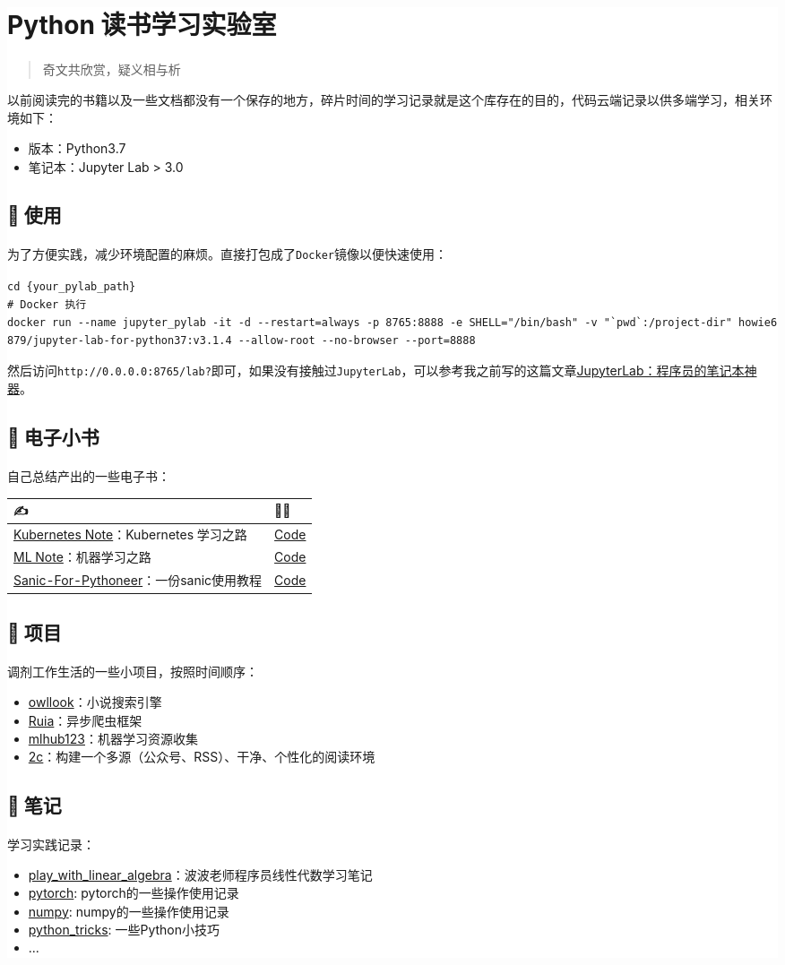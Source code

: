 # Python 读书学习实验室

> 奇文共欣赏，疑义相与析

以前阅读完的书籍以及一些文档都没有一个保存的地方，碎片时间的学习记录就是这个库存在的目的，代码云端记录以供多端学习，相关环境如下：

- 版本：Python3.7
- 笔记本：Jupyter Lab > 3.0

## 👏 使用

为了方便实践，减少环境配置的麻烦。直接打包成了`Docker`镜像以便快速使用：

```shell
cd {your_pylab_path}
# Docker 执行
docker run --name jupyter_pylab -it -d --restart=always -p 8765:8888 -e SHELL="/bin/bash" -v "`pwd`:/project-dir" howie6879/jupyter-lab-for-python37:v3.1.4 --allow-root --no-browser --port=8888
```

然后访问`http://0.0.0.0:8765/lab?`即可，如果没有接触过`JupyterLab`，可以参考我之前写的这篇文章[JupyterLab：程序员的笔记本神器](https://www.howie6879.cn/p/jupyterlab%E7%A8%8B%E5%BA%8F%E5%91%98%E7%9A%84%E7%AC%94%E8%AE%B0%E6%9C%AC%E7%A5%9E%E5%99%A8/)。


## 🐷 电子小书

自己总结产出的一些电子书：

| ✍️                                                            | 👨‍💻                                                      |
| :----------------------------------------------------------- | :------------------------------------------------------- |
| [Kubernetes Note](https://www.howie6879.cn/k8s/)：Kubernetes 学习之路 | [Code](https://github.com/howie6879/k8s_note)            |
| [ML Note](https://www.howie6879.cn/ml_book/)：机器学习之路   | [Code](https://github.com/howie6879/ml_note)             |
| [Sanic-For-Pythoneer](https://www.howie6879.cn/sanic_book/)：一份sanic使用教程 | [Code](https://github.com/howie6879/Sanic-For-Pythoneer) |

## 🐼 项目

调剂工作生活的一些小项目，按照时间顺序：
- [owllook](https://github.com/howie6879/owllook)：小说搜索引擎
- [Ruia](https://github.com/howie6879/ruia)：异步爬虫框架
- [mlhub123](https://github.com/howie6879/mlhub123)：机器学习资源收集
- [2c](https://github.com/howie6879/2c)：构建一个多源（公众号、RSS）、干净、个性化的阅读环境

## 🐒 笔记

学习实践记录：
- [play_with_linear_algebra](./pylab/lessons/play_with_linear_algebra)：波波老师程序员线性代数学习笔记
- [pytorch](./pylab/tutorial/pytorch/): pytorch的一些操作使用记录
- [numpy](./pylab/tutorial/numpy/): numpy的一些操作使用记录
- [python_tricks](./pylab/tutorial/python_tricks): 一些Python小技巧 
- ...

